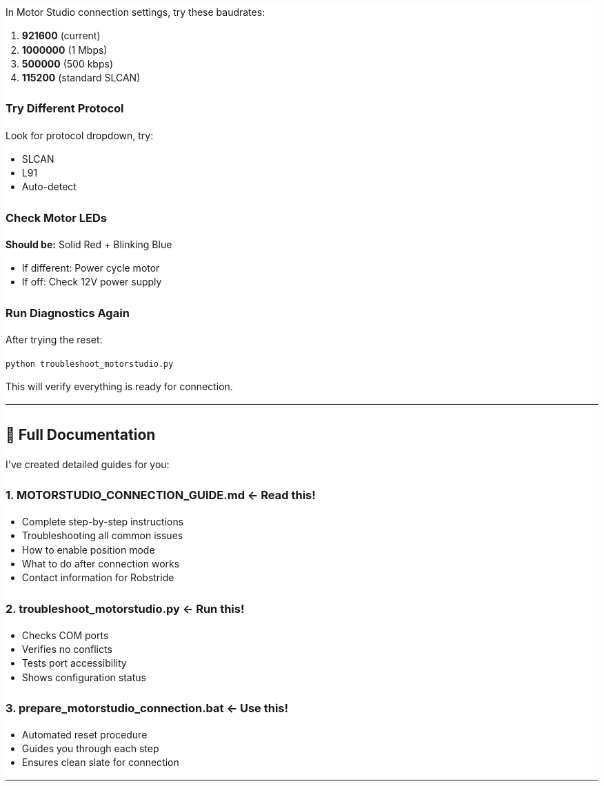 In Motor Studio connection settings, try these baudrates:
1. **921600** (current)
2. **1000000** (1 Mbps)
3. **500000** (500 kbps)
4. **115200** (standard SLCAN)

### Try Different Protocol

Look for protocol dropdown, try:
- SLCAN
- L91
- Auto-detect

### Check Motor LEDs

**Should be:** Solid Red + Blinking Blue
- If different: Power cycle motor
- If off: Check 12V power supply

### Run Diagnostics Again

After trying the reset:
```bash
python troubleshoot_motorstudio.py
```

This will verify everything is ready for connection.

---

## 📖 Full Documentation

I've created detailed guides for you:

### 1. **MOTORSTUDIO_CONNECTION_GUIDE.md** ← Read this!
- Complete step-by-step instructions
- Troubleshooting all common issues
- How to enable position mode
- What to do after connection works
- Contact information for Robstride

### 2. **troubleshoot_motorstudio.py** ← Run this!
- Checks COM ports
- Verifies no conflicts
- Tests port accessibility
- Shows configuration status

### 3. **prepare_motorstudio_connection.bat** ← Use this!
- Automated reset procedure
- Guides you through each step
- Ensures clean slate for connection

---
